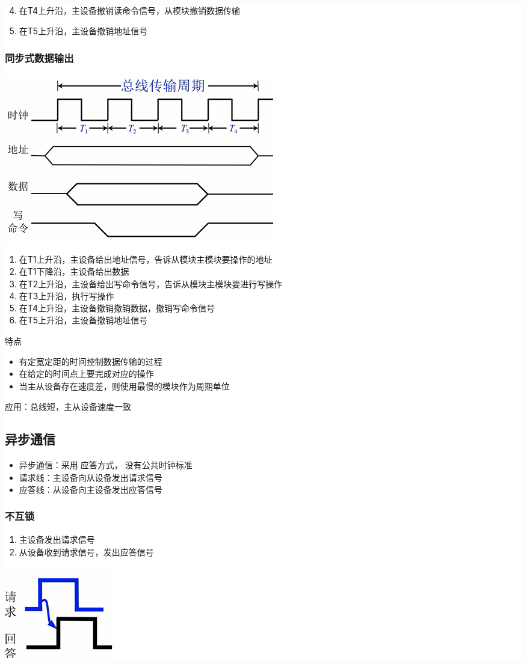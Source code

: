 4. 在T4上升沿，主设备撤销读命令信号，从模块撤销数据传输

5. 在T5上升沿，主设备撤销地址信号

### 同步式数据输出

![image.png](vx_images/image4.png)

1. 在T1上升沿，主设备给出地址信号，告诉从模块主模块要操作的地址
2. 在T1下降沿，主设备给出数据
3. 在T2上升沿，主设备给出写命令信号，告诉从模块主模块要进行写操作
4. 在T3上升沿，执行写操作
5. 在T4上升沿，主设备撤销撤销数据，撤销写命令信号
6. 在T5上升沿，主设备撤销地址信号

特点
- 有定宽定距的时间控制数据传输的过程
- 在给定的时间点上要完成对应的操作
- 当主从设备存在速度差，则使用最慢的模块作为周期单位

应用：总线短，主从设备速度一致

## 异步通信

- 异步通信：采用 应答方式， 没有公共时钟标准
- 请求线：主设备向从设备发出请求信号
- 应答线：从设备向主设备发出应答信号

### 不互锁
1. 主设备发出请求信号
2. 从设备收到请求信号，发出应答信号

![image.png](vx_images/image5.png)
